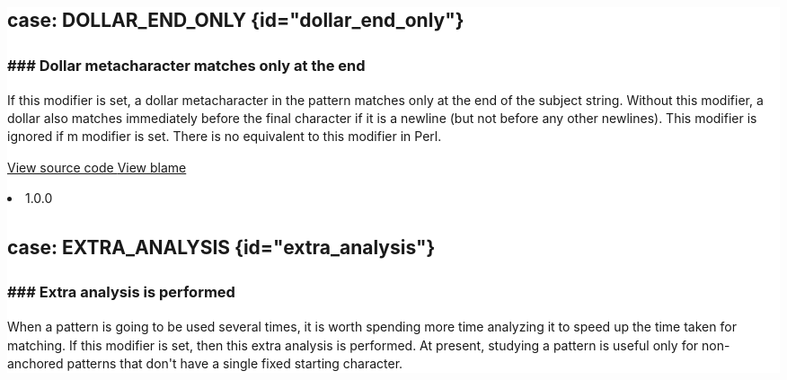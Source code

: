 ## case: DOLLAR_END_ONLY {id="dollar_end_only"}

<code-block lang="php">
<![CDATA[
    DOLLAR_END_ONLY = &#039;D&#039;    ]]>
</code-block>







### ### Dollar metacharacter matches only at the end

<p><format style="italic">If this modifier is set, a dollar metacharacter in the pattern matches only at the end of the subject string.
Without this modifier, a dollar also matches immediately before the final character if it is a newline (but not
before any other newlines). This modifier is ignored if m modifier is set. There is no equivalent to this
modifier in Perl.</format></p>

<deflist><def title="Source code:">
                <a href="https://github.com/The-FireHub-Project/Core/blob/develop-pre-alpha-m1/src/support/enums/string/expression/firehub.Modifier.php#L100">
                    View source code
                </a>
            </def>
            <def title="Blame:">
                <a href="https://github.com/The-FireHub-Project/Core/blame/develop-pre-alpha-m1/src/support/enums/string/expression/firehub.Modifier.php#L100">
                    View blame
                </a>
            </def></deflist>
<deflist>
    <def title="Version history:">
        <list><li>1.0.0</li></list>
    </def>
</deflist>
## case: EXTRA_ANALYSIS {id="extra_analysis"}

<code-block lang="php">
<![CDATA[
    EXTRA_ANALYSIS = &#039;S&#039;    ]]>
</code-block>







### ### Extra analysis is performed

<p><format style="italic">When a pattern is going to be used several times, it is worth spending more time analyzing it to speed up
the time taken for matching. If this modifier is set, then this extra analysis is performed. At present,
studying a pattern is useful only for non-anchored patterns that don't have a single fixed starting character.</format></p>

